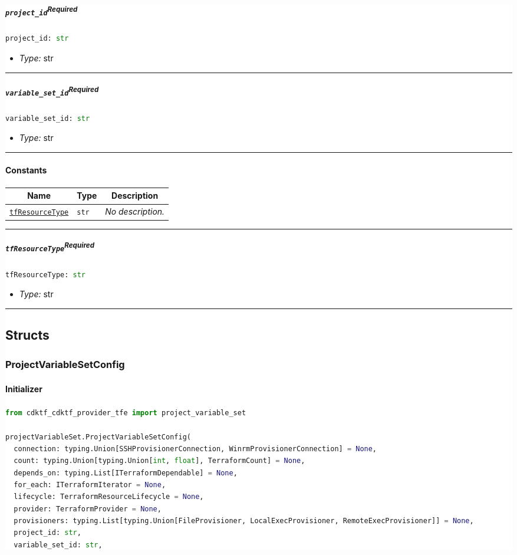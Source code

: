 
##### `project_id`<sup>Required</sup> <a name="project_id" id="@cdktf/provider-tfe.projectVariableSet.ProjectVariableSet.property.projectId"></a>

```python
project_id: str
```

- *Type:* str

---

##### `variable_set_id`<sup>Required</sup> <a name="variable_set_id" id="@cdktf/provider-tfe.projectVariableSet.ProjectVariableSet.property.variableSetId"></a>

```python
variable_set_id: str
```

- *Type:* str

---

#### Constants <a name="Constants" id="Constants"></a>

| **Name** | **Type** | **Description** |
| --- | --- | --- |
| <code><a href="#@cdktf/provider-tfe.projectVariableSet.ProjectVariableSet.property.tfResourceType">tfResourceType</a></code> | <code>str</code> | *No description.* |

---

##### `tfResourceType`<sup>Required</sup> <a name="tfResourceType" id="@cdktf/provider-tfe.projectVariableSet.ProjectVariableSet.property.tfResourceType"></a>

```python
tfResourceType: str
```

- *Type:* str

---

## Structs <a name="Structs" id="Structs"></a>

### ProjectVariableSetConfig <a name="ProjectVariableSetConfig" id="@cdktf/provider-tfe.projectVariableSet.ProjectVariableSetConfig"></a>

#### Initializer <a name="Initializer" id="@cdktf/provider-tfe.projectVariableSet.ProjectVariableSetConfig.Initializer"></a>

```python
from cdktf_cdktf_provider_tfe import project_variable_set

projectVariableSet.ProjectVariableSetConfig(
  connection: typing.Union[SSHProvisionerConnection, WinrmProvisionerConnection] = None,
  count: typing.Union[typing.Union[int, float], TerraformCount] = None,
  depends_on: typing.List[ITerraformDependable] = None,
  for_each: ITerraformIterator = None,
  lifecycle: TerraformResourceLifecycle = None,
  provider: TerraformProvider = None,
  provisioners: typing.List[typing.Union[FileProvisioner, LocalExecProvisioner, RemoteExecProvisioner]] = None,
  project_id: str,
  variable_set_id: str,
```